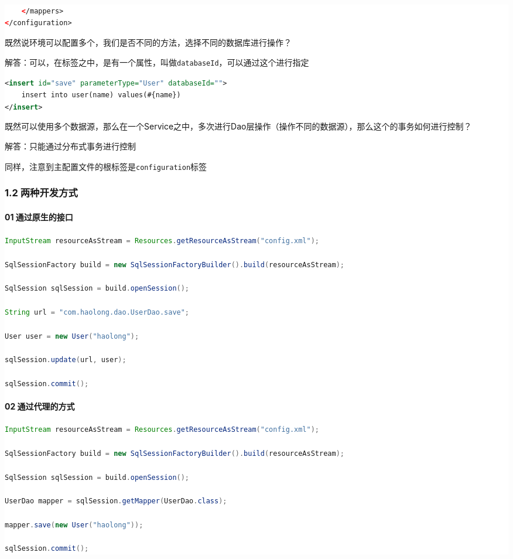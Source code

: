 ```xml
    </mappers>
</configuration>
```

既然说环境可以配置多个，我们是否不同的方法，选择不同的数据库进行操作？

解答：可以，在标签之中，是有一个属性，叫做`databaseId`，可以通过这个进行指定

```xml
<insert id="save" parameterType="User" databaseId="">
    insert into user(name) values(#{name})
</insert>
```

既然可以使用多个数据源，那么在一个Service之中，多次进行Dao层操作（操作不同的数据源），那么这个的事务如何进行控制？

解答：只能通过分布式事务进行控制

同样，注意到主配置文件的根标签是`configuration`标签

### 1.2 两种开发方式

#### 01 通过原生的接口

```java
InputStream resourceAsStream = Resources.getResourceAsStream("config.xml");

SqlSessionFactory build = new SqlSessionFactoryBuilder().build(resourceAsStream);

SqlSession sqlSession = build.openSession();

String url = "com.haolong.dao.UserDao.save";

User user = new User("haolong");

sqlSession.update(url, user);

sqlSession.commit();
```

#### 02 通过代理的方式

```java
InputStream resourceAsStream = Resources.getResourceAsStream("config.xml");

SqlSessionFactory build = new SqlSessionFactoryBuilder().build(resourceAsStream);

SqlSession sqlSession = build.openSession();

UserDao mapper = sqlSession.getMapper(UserDao.class);

mapper.save(new User("haolong"));

sqlSession.commit();

```
